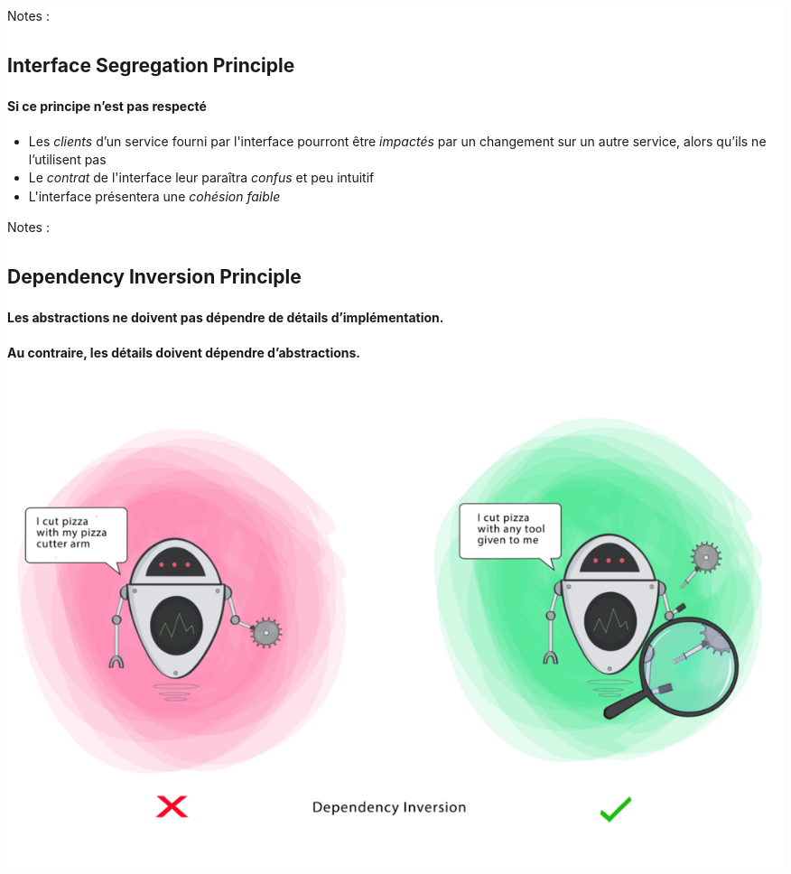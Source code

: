 Notes :



## Interface Segregation Principle

#### Si ce principe n’est pas respecté 

- Les *clients*  d’un service fourni par l'interface pourront être *impactés*  par un changement sur un autre service, alors qu’ils ne l’utilisent pas
- Le *contrat*  de l'interface leur paraîtra *confus*  et peu intuitif
- L'interface présentera une *cohésion faible* 

Notes :




## Dependency Inversion Principle

<div class="row">
	<div class="col-lg-5">
		<h4 class="arrow arrow-blue mtl">Les abstractions ne doivent pas dépendre de détails d’implémentation.</h4>	
<h4 class="arrow arrow-blue mtl">Au contraire, les détails doivent dépendre d’abstractions.</h4>
    </div>
	<div class="col-lg-7">
		<img src="ressources/qualite/solid/dependency-inversion-principle.png" />
    </div>
</div>
